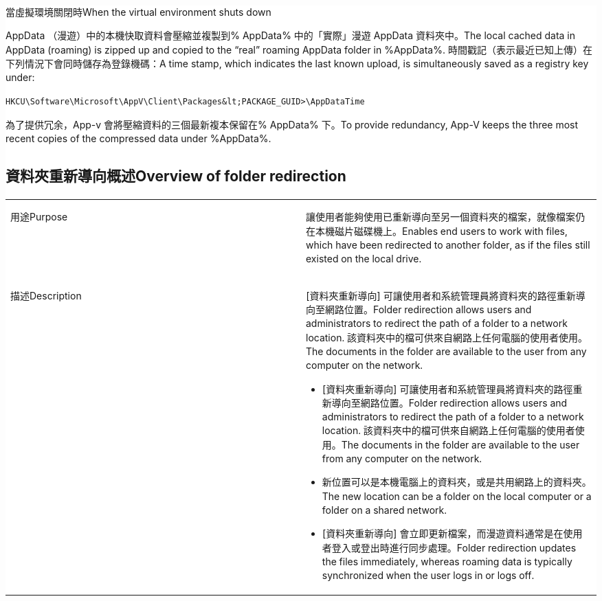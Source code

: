 <div>

</div></td>
</tr>
<tr class="even">
<td align="left"><p><span data-ttu-id="48fd2-150">當虛擬環境關閉時</span><span class="sxs-lookup"><span data-stu-id="48fd2-150">When the virtual environment shuts down</span></span></p></td>
<td align="left"><p><span data-ttu-id="48fd2-151">AppData （漫遊）中的本機快取資料會壓縮並複製到% AppData% 中的「實際」漫遊 AppData 資料夾中。</span><span class="sxs-lookup"><span data-stu-id="48fd2-151">The local cached data in AppData (roaming) is zipped up and copied to the “real” roaming AppData folder in %AppData%.</span></span> <span data-ttu-id="48fd2-152">時間戳記（表示最近已知上傳）在下列情況下會同時儲存為登錄機碼：</span><span class="sxs-lookup"><span data-stu-id="48fd2-152">A time stamp, which indicates the last known upload, is simultaneously saved as a registry key under:</span></span></p>
<p><code>HKCU\Software\Microsoft\AppV\Client\Packages&amp;lt;PACKAGE_GUID&gt;\AppDataTime</code></p>
<p><span data-ttu-id="48fd2-153">為了提供冗余，App-v 會將壓縮資料的三個最新複本保留在% AppData% 下。</span><span class="sxs-lookup"><span data-stu-id="48fd2-153">To provide redundancy, App-V keeps the three most recent copies of the compressed data under %AppData%.</span></span></p></td>
</tr>
</tbody>
</table>



## <a href="" id="bkmk-folder-redir-overview"></a><span data-ttu-id="48fd2-154">資料夾重新導向概述</span><span class="sxs-lookup"><span data-stu-id="48fd2-154">Overview of folder redirection</span></span>


<table>
<colgroup>
<col width="50%" />
<col width="50%" />
</colgroup>
<tbody>
<tr class="odd">
<td align="left"><p><span data-ttu-id="48fd2-155">用途</span><span class="sxs-lookup"><span data-stu-id="48fd2-155">Purpose</span></span></p></td>
<td align="left"><p><span data-ttu-id="48fd2-156">讓使用者能夠使用已重新導向至另一個資料夾的檔案，就像檔案仍在本機磁片磁碟機上。</span><span class="sxs-lookup"><span data-stu-id="48fd2-156">Enables end users to work with files, which have been redirected to another folder, as if the files still existed on the local drive.</span></span></p></td>
</tr>
<tr class="even">
<td align="left"><p><span data-ttu-id="48fd2-157">描述</span><span class="sxs-lookup"><span data-stu-id="48fd2-157">Description</span></span></p></td>
<td align="left"><p><span data-ttu-id="48fd2-158">[資料夾重新導向] 可讓使用者和系統管理員將資料夾的路徑重新導向至網路位置。</span><span class="sxs-lookup"><span data-stu-id="48fd2-158">Folder redirection allows users and administrators to redirect the path of a folder to a network location.</span></span> <span data-ttu-id="48fd2-159">該資料夾中的檔可供來自網路上任何電腦的使用者使用。</span><span class="sxs-lookup"><span data-stu-id="48fd2-159">The documents in the folder are available to the user from any computer on the network.</span></span></p>
<ul>
<li><p><span data-ttu-id="48fd2-160">[資料夾重新導向] 可讓使用者和系統管理員將資料夾的路徑重新導向至網路位置。</span><span class="sxs-lookup"><span data-stu-id="48fd2-160">Folder redirection allows users and administrators to redirect the path of a folder to a network location.</span></span> <span data-ttu-id="48fd2-161">該資料夾中的檔可供來自網路上任何電腦的使用者使用。</span><span class="sxs-lookup"><span data-stu-id="48fd2-161">The documents in the folder are available to the user from any computer on the network.</span></span></p></li>
<li><p><span data-ttu-id="48fd2-162">新位置可以是本機電腦上的資料夾，或是共用網路上的資料夾。</span><span class="sxs-lookup"><span data-stu-id="48fd2-162">The new location can be a folder on the local computer or a folder on a shared network.</span></span></p></li>
<li><p><span data-ttu-id="48fd2-163">[資料夾重新導向] 會立即更新檔案，而漫遊資料通常是在使用者登入或登出時進行同步處理。</span><span class="sxs-lookup"><span data-stu-id="48fd2-163">Folder redirection updates the files immediately, whereas roaming data is typically synchronized when the user logs in or logs off.</span></span></p></li>
</ul></td>
